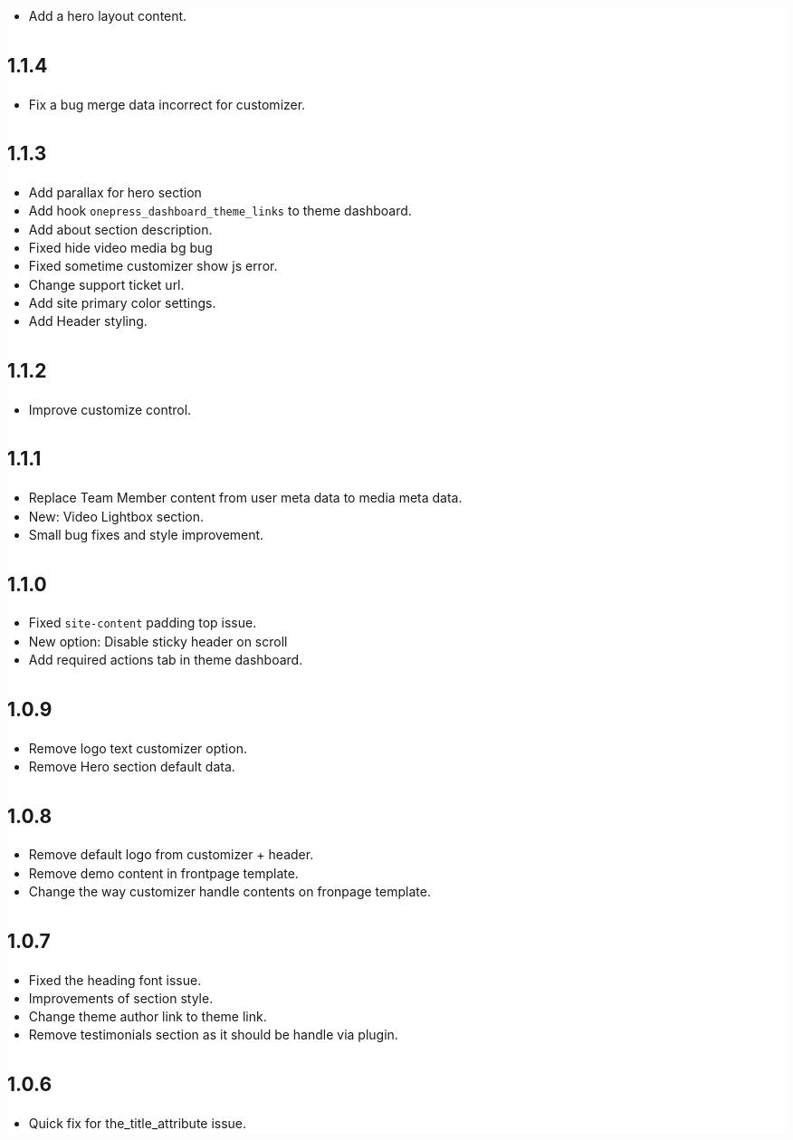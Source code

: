 * Add a hero layout content.


## 1.1.4
* Fix a bug merge data incorrect for customizer.

## 1.1.3
* Add parallax for hero section
* Add hook `onepress_dashboard_theme_links` to theme dashboard.
* Add about section description.
* Fixed hide video media bg bug
* Fixed sometime customizer show js error.
* Change support ticket url.
* Add site primary color settings.
* Add Header styling.

## 1.1.2
* Improve customize control.

## 1.1.1
* Replace Team Member content from user meta data to media meta data.
* New: Video Lightbox section.
* Small bug fixes and style improvement.

## 1.1.0
* Fixed `site-content` padding top issue.
* New option: Disable sticky header on scroll
* Add required actions tab in theme dashboard.

## 1.0.9
* Remove logo text customizer option.
* Remove Hero section default data.

## 1.0.8
* Remove default logo from customizer + header.
* Remove demo content in frontpage template.
* Change the way customizer handle contents on fronpage template.

## 1.0.7
* Fixed the heading font issue.
* Improvements of section style.
* Change theme author link to theme link.
* Remove testimonials section as it should be handle via plugin.

## 1.0.6
* Quick fix for the_title_attribute issue.
